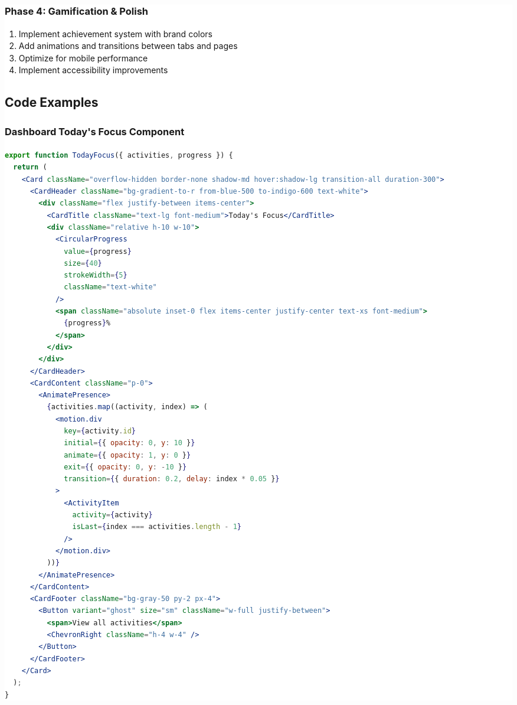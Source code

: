 ### Phase 4: Gamification & Polish
1. Implement achievement system with brand colors
2. Add animations and transitions between tabs and pages
3. Optimize for mobile performance
4. Implement accessibility improvements

## Code Examples

### Dashboard Today's Focus Component

```jsx
export function TodayFocus({ activities, progress }) {
  return (
    <Card className="overflow-hidden border-none shadow-md hover:shadow-lg transition-all duration-300">
      <CardHeader className="bg-gradient-to-r from-blue-500 to-indigo-600 text-white">
        <div className="flex justify-between items-center">
          <CardTitle className="text-lg font-medium">Today's Focus</CardTitle>
          <div className="relative h-10 w-10">
            <CircularProgress
              value={progress}
              size={40}
              strokeWidth={5}
              className="text-white"
            />
            <span className="absolute inset-0 flex items-center justify-center text-xs font-medium">
              {progress}%
            </span>
          </div>
        </div>
      </CardHeader>
      <CardContent className="p-0">
        <AnimatePresence>
          {activities.map((activity, index) => (
            <motion.div
              key={activity.id}
              initial={{ opacity: 0, y: 10 }}
              animate={{ opacity: 1, y: 0 }}
              exit={{ opacity: 0, y: -10 }}
              transition={{ duration: 0.2, delay: index * 0.05 }}
            >
              <ActivityItem
                activity={activity}
                isLast={index === activities.length - 1}
              />
            </motion.div>
          ))}
        </AnimatePresence>
      </CardContent>
      <CardFooter className="bg-gray-50 py-2 px-4">
        <Button variant="ghost" size="sm" className="w-full justify-between">
          <span>View all activities</span>
          <ChevronRight className="h-4 w-4" />
        </Button>
      </CardFooter>
    </Card>
  );
}
```
